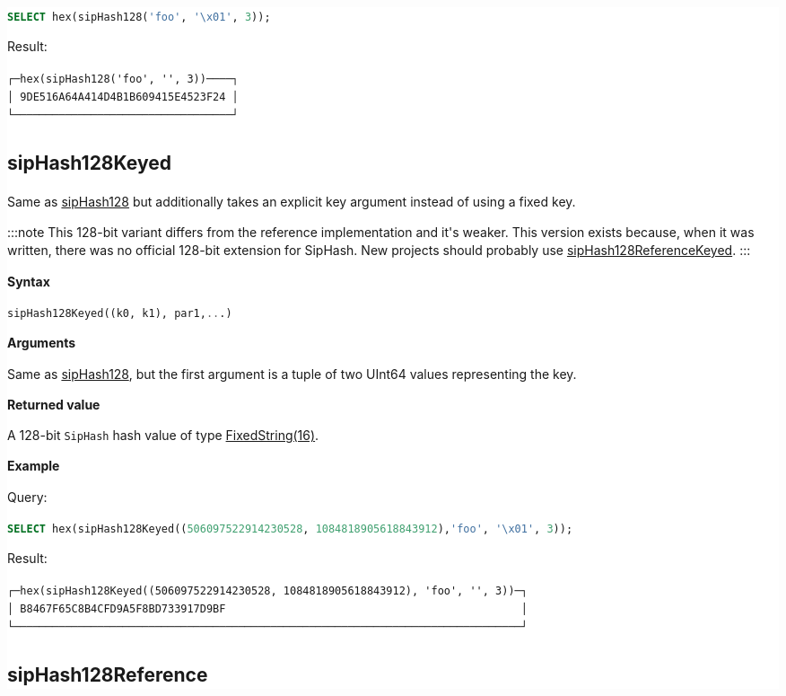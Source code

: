 ```sql
SELECT hex(sipHash128('foo', '\x01', 3));
```

Result:

```response
┌─hex(sipHash128('foo', '', 3))────┐
│ 9DE516A64A414D4B1B609415E4523F24 │
└──────────────────────────────────┘
```

## sipHash128Keyed

Same as [sipHash128](#hash_functions-siphash128) but additionally takes an explicit key argument instead of using a fixed key.

:::note
This 128-bit variant differs from the reference implementation and it's weaker.
This version exists because, when it was written, there was no official 128-bit extension for SipHash.
New projects should probably use [sipHash128ReferenceKeyed](#hash_functions-siphash128referencekeyed).
:::

**Syntax**

```sql
sipHash128Keyed((k0, k1), par1,...)
```

**Arguments**

Same as [sipHash128](#hash_functions-siphash128), but the first argument is a tuple of two UInt64 values representing the key.

**Returned value**

A 128-bit `SipHash` hash value of type [FixedString(16)](/docs/en/sql-reference/data-types/fixedstring.md).

**Example**

Query:

```sql
SELECT hex(sipHash128Keyed((506097522914230528, 1084818905618843912),'foo', '\x01', 3));
```

Result:

```response
┌─hex(sipHash128Keyed((506097522914230528, 1084818905618843912), 'foo', '', 3))─┐
│ B8467F65C8B4CFD9A5F8BD733917D9BF                                              │
└───────────────────────────────────────────────────────────────────────────────┘
```

## sipHash128Reference
